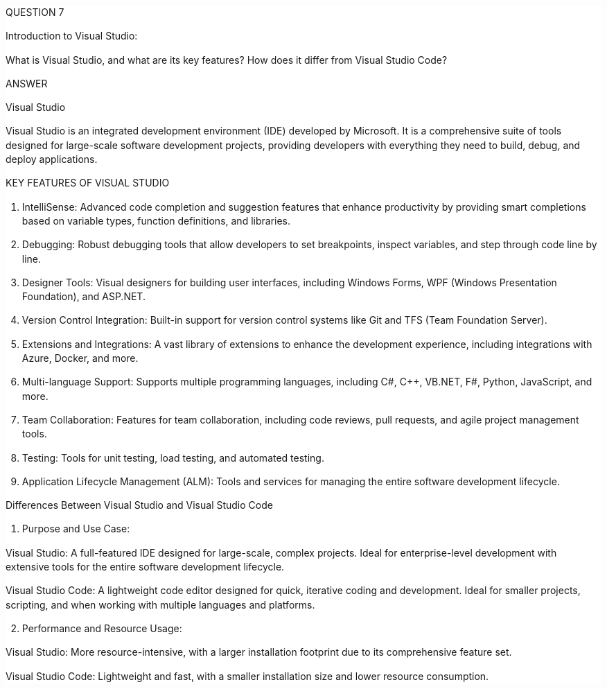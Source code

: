 


QUESTION 7

Introduction to Visual Studio:

What is Visual Studio, and what are its key features? How does it differ from Visual Studio Code?

ANSWER

Visual Studio

Visual Studio is an integrated development environment (IDE) developed by Microsoft. It is a comprehensive suite of tools designed for large-scale software development projects, providing developers with everything they need to build, debug, and deploy applications.

KEY FEATURES OF VISUAL STUDIO

1. IntelliSense: Advanced code completion and suggestion features that enhance productivity by providing smart completions based on variable types, function definitions, and libraries.

2. Debugging: Robust debugging tools that allow developers to set breakpoints, inspect variables, and step through code line by line.

3. Designer Tools: Visual designers for building user interfaces, including Windows Forms, WPF (Windows Presentation Foundation), and ASP.NET.

4. Version Control Integration: Built-in support for version control systems like Git and TFS (Team Foundation Server).

5. Extensions and Integrations: A vast library of extensions to enhance the development experience, including integrations with Azure, Docker, and more.

6. Multi-language Support: Supports multiple programming languages, including C#, C++, VB.NET, F#, Python, JavaScript, and more.

7. Team Collaboration: Features for team collaboration, including code reviews, pull requests, and agile project management tools.

8. Testing: Tools for unit testing, load testing, and automated testing.

9. Application Lifecycle Management (ALM): Tools and services for managing the entire software development lifecycle.

Differences Between Visual Studio and Visual Studio Code

1. Purpose and Use Case:

Visual Studio: A full-featured IDE designed for large-scale, complex projects. Ideal for enterprise-level development with extensive tools for the entire software development lifecycle.

Visual Studio Code: A lightweight code editor designed for quick, iterative coding and development. Ideal for smaller projects, scripting, and when working with multiple languages and platforms.

2. Performance and Resource Usage:

Visual Studio: More resource-intensive, with a larger installation footprint due to its comprehensive feature set.

Visual Studio Code: Lightweight and fast, with a smaller installation size and lower resource consumption.
